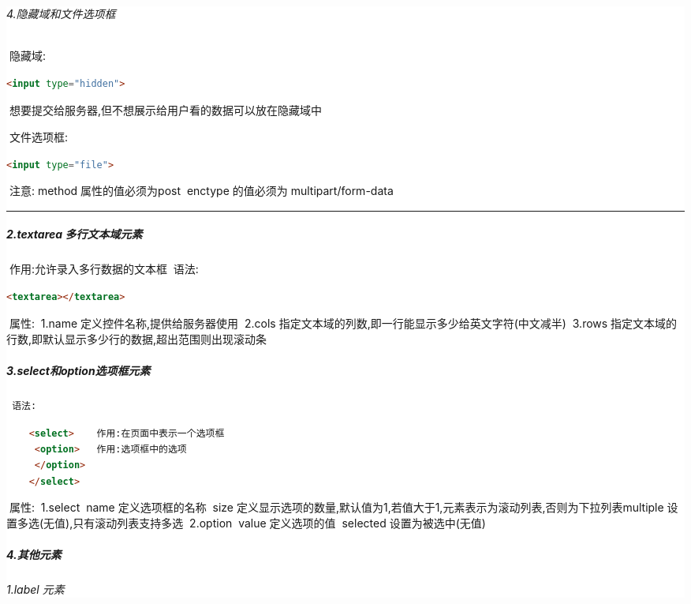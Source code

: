 ###### 4.隐藏域和文件选项框

​	 隐藏域: 

```html
<input type="hidden">
```

​	想要提交给服务器,但不想展示给用户看的数据可以放在隐藏域中
​	

​	 文件选项框:

```html
<input type="file">
```

​		注意: method 属性的值必须为post
​			 enctype 的值必须为 multipart/form-data

---

##### 2.textarea 多行文本域元素

​	 作用:允许录入多行数据的文本框
​	 语法: 

```html
<textarea></textarea>	
```

​	 属性:
​		1.name 	定义控件名称,提供给服务器使用
​		2.cols	指定文本域的列数,即一行能显示多少给英文字符(中文减半)
​		3.rows	指定文本域的行数,即默认显示多少行的数据,超出范围则出现滚动条

##### 3.select和option选项框元素

 	 语法:

```html
	<select>	作用:在页面中表示一个选项框
	 <option>	作用:选项框中的选项
	 </option>
	</select>
```
​	 属性:
​		1.select 
​		  name 定义选项框的名称
​		  size	定义显示选项的数量,默认值为1,若值大于1,元素表示为滚动列表,否则为下拉列表
​		  multiple	设置多选(无值),只有滚动列表支持多选
​		2.option
​		  value 定义选项的值
​		  selected 设置为被选中(无值)

##### 4.其他元素

######   1.label 元素
